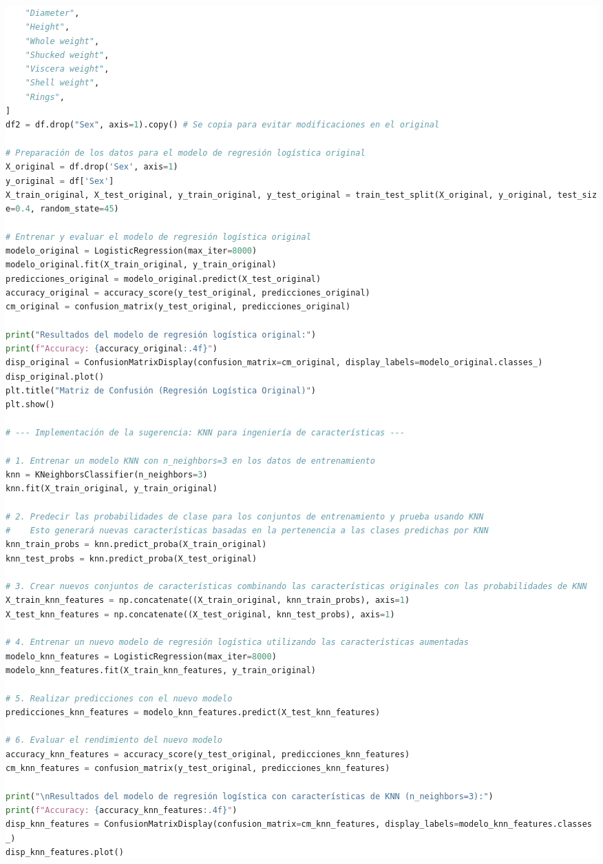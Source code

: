 ```Python
    "Diameter",
    "Height",
    "Whole weight",
    "Shucked weight",
    "Viscera weight",
    "Shell weight",
    "Rings",
]
df2 = df.drop("Sex", axis=1).copy() # Se copia para evitar modificaciones en el original

# Preparación de los datos para el modelo de regresión logística original
X_original = df.drop('Sex', axis=1)
y_original = df['Sex']
X_train_original, X_test_original, y_train_original, y_test_original = train_test_split(X_original, y_original, test_size=0.4, random_state=45)

# Entrenar y evaluar el modelo de regresión logística original
modelo_original = LogisticRegression(max_iter=8000)
modelo_original.fit(X_train_original, y_train_original)
predicciones_original = modelo_original.predict(X_test_original)
accuracy_original = accuracy_score(y_test_original, predicciones_original)
cm_original = confusion_matrix(y_test_original, predicciones_original)

print("Resultados del modelo de regresión logística original:")
print(f"Accuracy: {accuracy_original:.4f}")
disp_original = ConfusionMatrixDisplay(confusion_matrix=cm_original, display_labels=modelo_original.classes_)
disp_original.plot()
plt.title("Matriz de Confusión (Regresión Logística Original)")
plt.show()

# --- Implementación de la sugerencia: KNN para ingeniería de características ---

# 1. Entrenar un modelo KNN con n_neighbors=3 en los datos de entrenamiento
knn = KNeighborsClassifier(n_neighbors=3)
knn.fit(X_train_original, y_train_original)

# 2. Predecir las probabilidades de clase para los conjuntos de entrenamiento y prueba usando KNN
#    Esto generará nuevas características basadas en la pertenencia a las clases predichas por KNN
knn_train_probs = knn.predict_proba(X_train_original)
knn_test_probs = knn.predict_proba(X_test_original)

# 3. Crear nuevos conjuntos de características combinando las características originales con las probabilidades de KNN
X_train_knn_features = np.concatenate((X_train_original, knn_train_probs), axis=1)
X_test_knn_features = np.concatenate((X_test_original, knn_test_probs), axis=1)

# 4. Entrenar un nuevo modelo de regresión logística utilizando las características aumentadas
modelo_knn_features = LogisticRegression(max_iter=8000)
modelo_knn_features.fit(X_train_knn_features, y_train_original)

# 5. Realizar predicciones con el nuevo modelo
predicciones_knn_features = modelo_knn_features.predict(X_test_knn_features)

# 6. Evaluar el rendimiento del nuevo modelo
accuracy_knn_features = accuracy_score(y_test_original, predicciones_knn_features)
cm_knn_features = confusion_matrix(y_test_original, predicciones_knn_features)

print("\nResultados del modelo de regresión logística con características de KNN (n_neighbors=3):")
print(f"Accuracy: {accuracy_knn_features:.4f}")
disp_knn_features = ConfusionMatrixDisplay(confusion_matrix=cm_knn_features, display_labels=modelo_knn_features.classes_)
disp_knn_features.plot()
```